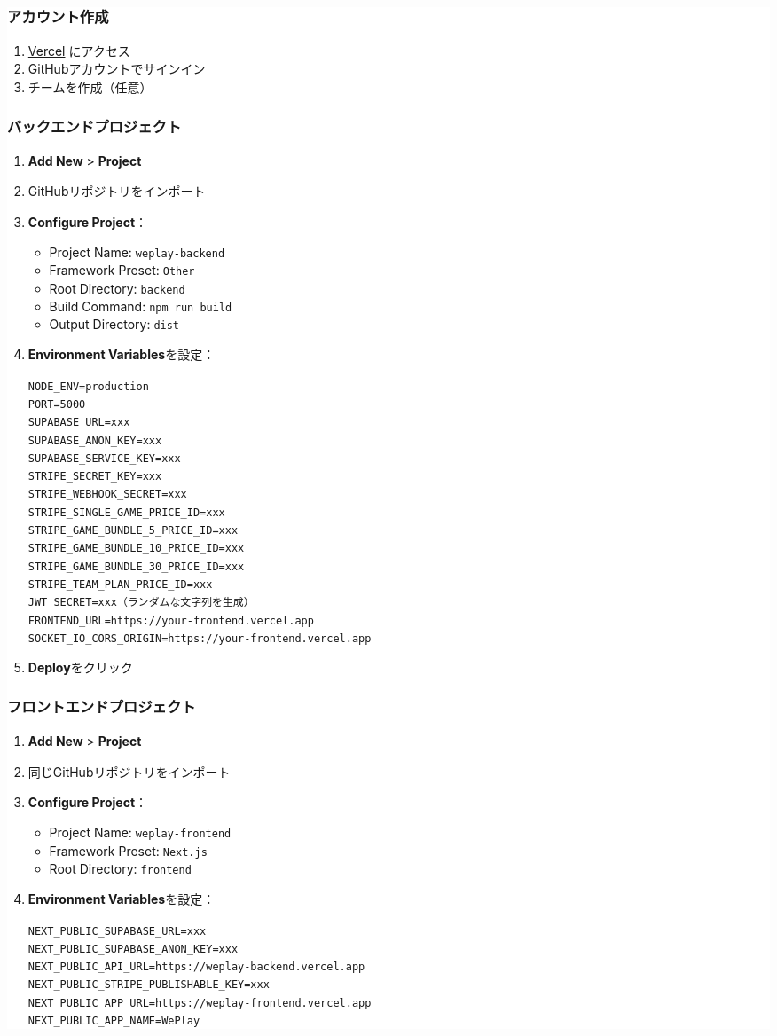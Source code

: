 ### アカウント作成

1. [Vercel](https://vercel.com) にアクセス
2. GitHubアカウントでサインイン
3. チームを作成（任意）

### バックエンドプロジェクト

1. **Add New** > **Project**
2. GitHubリポジトリをインポート
3. **Configure Project**：
   - Project Name: `weplay-backend`
   - Framework Preset: `Other`
   - Root Directory: `backend`
   - Build Command: `npm run build`
   - Output Directory: `dist`

4. **Environment Variables**を設定：
   ```
   NODE_ENV=production
   PORT=5000
   SUPABASE_URL=xxx
   SUPABASE_ANON_KEY=xxx
   SUPABASE_SERVICE_KEY=xxx
   STRIPE_SECRET_KEY=xxx
   STRIPE_WEBHOOK_SECRET=xxx
   STRIPE_SINGLE_GAME_PRICE_ID=xxx
   STRIPE_GAME_BUNDLE_5_PRICE_ID=xxx
   STRIPE_GAME_BUNDLE_10_PRICE_ID=xxx
   STRIPE_GAME_BUNDLE_30_PRICE_ID=xxx
   STRIPE_TEAM_PLAN_PRICE_ID=xxx
   JWT_SECRET=xxx（ランダムな文字列を生成）
   FRONTEND_URL=https://your-frontend.vercel.app
   SOCKET_IO_CORS_ORIGIN=https://your-frontend.vercel.app
   ```

5. **Deploy**をクリック

### フロントエンドプロジェクト

1. **Add New** > **Project**
2. 同じGitHubリポジトリをインポート
3. **Configure Project**：
   - Project Name: `weplay-frontend`
   - Framework Preset: `Next.js`
   - Root Directory: `frontend`

4. **Environment Variables**を設定：
   ```
   NEXT_PUBLIC_SUPABASE_URL=xxx
   NEXT_PUBLIC_SUPABASE_ANON_KEY=xxx
   NEXT_PUBLIC_API_URL=https://weplay-backend.vercel.app
   NEXT_PUBLIC_STRIPE_PUBLISHABLE_KEY=xxx
   NEXT_PUBLIC_APP_URL=https://weplay-frontend.vercel.app
   NEXT_PUBLIC_APP_NAME=WePlay
   ```
